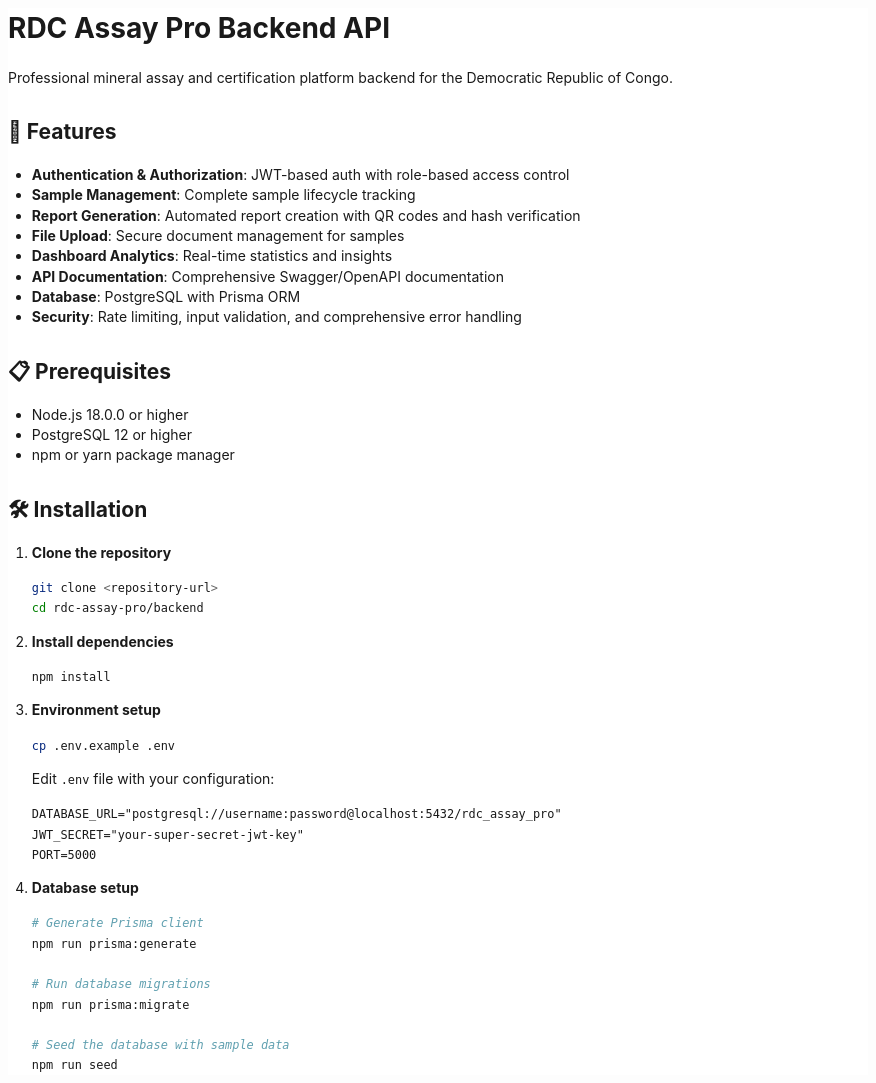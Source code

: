 # RDC Assay Pro Backend API

Professional mineral assay and certification platform backend for the Democratic Republic of Congo.

## 🚀 Features

- **Authentication & Authorization**: JWT-based auth with role-based access control
- **Sample Management**: Complete sample lifecycle tracking
- **Report Generation**: Automated report creation with QR codes and hash verification
- **File Upload**: Secure document management for samples
- **Dashboard Analytics**: Real-time statistics and insights
- **API Documentation**: Comprehensive Swagger/OpenAPI documentation
- **Database**: PostgreSQL with Prisma ORM
- **Security**: Rate limiting, input validation, and comprehensive error handling

## 📋 Prerequisites

- Node.js 18.0.0 or higher
- PostgreSQL 12 or higher
- npm or yarn package manager

## 🛠️ Installation

1. **Clone the repository**
   ```bash
   git clone <repository-url>
   cd rdc-assay-pro/backend
   ```

2. **Install dependencies**
   ```bash
   npm install
   ```

3. **Environment setup**
   ```bash
   cp .env.example .env
   ```
   
   Edit `.env` file with your configuration:
   ```env
   DATABASE_URL="postgresql://username:password@localhost:5432/rdc_assay_pro"
   JWT_SECRET="your-super-secret-jwt-key"
   PORT=5000
   ```

4. **Database setup**
   ```bash
   # Generate Prisma client
   npm run prisma:generate
   
   # Run database migrations
   npm run prisma:migrate
   
   # Seed the database with sample data
   npm run seed
   ```
